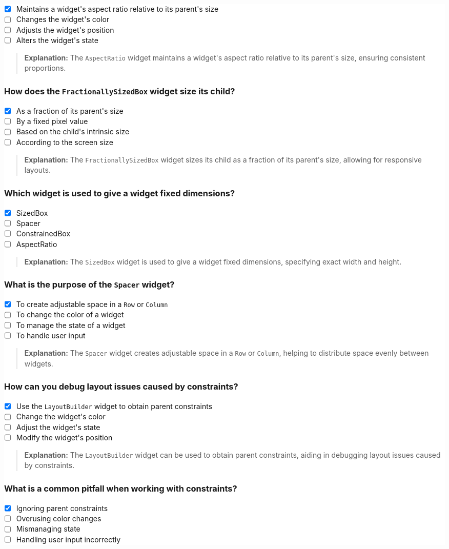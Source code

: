 - [x] Maintains a widget's aspect ratio relative to its parent's size
- [ ] Changes the widget's color
- [ ] Adjusts the widget's position
- [ ] Alters the widget's state

> **Explanation:** The `AspectRatio` widget maintains a widget's aspect ratio relative to its parent's size, ensuring consistent proportions.

### How does the `FractionallySizedBox` widget size its child?

- [x] As a fraction of its parent's size
- [ ] By a fixed pixel value
- [ ] Based on the child's intrinsic size
- [ ] According to the screen size

> **Explanation:** The `FractionallySizedBox` widget sizes its child as a fraction of its parent's size, allowing for responsive layouts.

### Which widget is used to give a widget fixed dimensions?

- [x] SizedBox
- [ ] Spacer
- [ ] ConstrainedBox
- [ ] AspectRatio

> **Explanation:** The `SizedBox` widget is used to give a widget fixed dimensions, specifying exact width and height.

### What is the purpose of the `Spacer` widget?

- [x] To create adjustable space in a `Row` or `Column`
- [ ] To change the color of a widget
- [ ] To manage the state of a widget
- [ ] To handle user input

> **Explanation:** The `Spacer` widget creates adjustable space in a `Row` or `Column`, helping to distribute space evenly between widgets.

### How can you debug layout issues caused by constraints?

- [x] Use the `LayoutBuilder` widget to obtain parent constraints
- [ ] Change the widget's color
- [ ] Adjust the widget's state
- [ ] Modify the widget's position

> **Explanation:** The `LayoutBuilder` widget can be used to obtain parent constraints, aiding in debugging layout issues caused by constraints.

### What is a common pitfall when working with constraints?

- [x] Ignoring parent constraints
- [ ] Overusing color changes
- [ ] Mismanaging state
- [ ] Handling user input incorrectly
